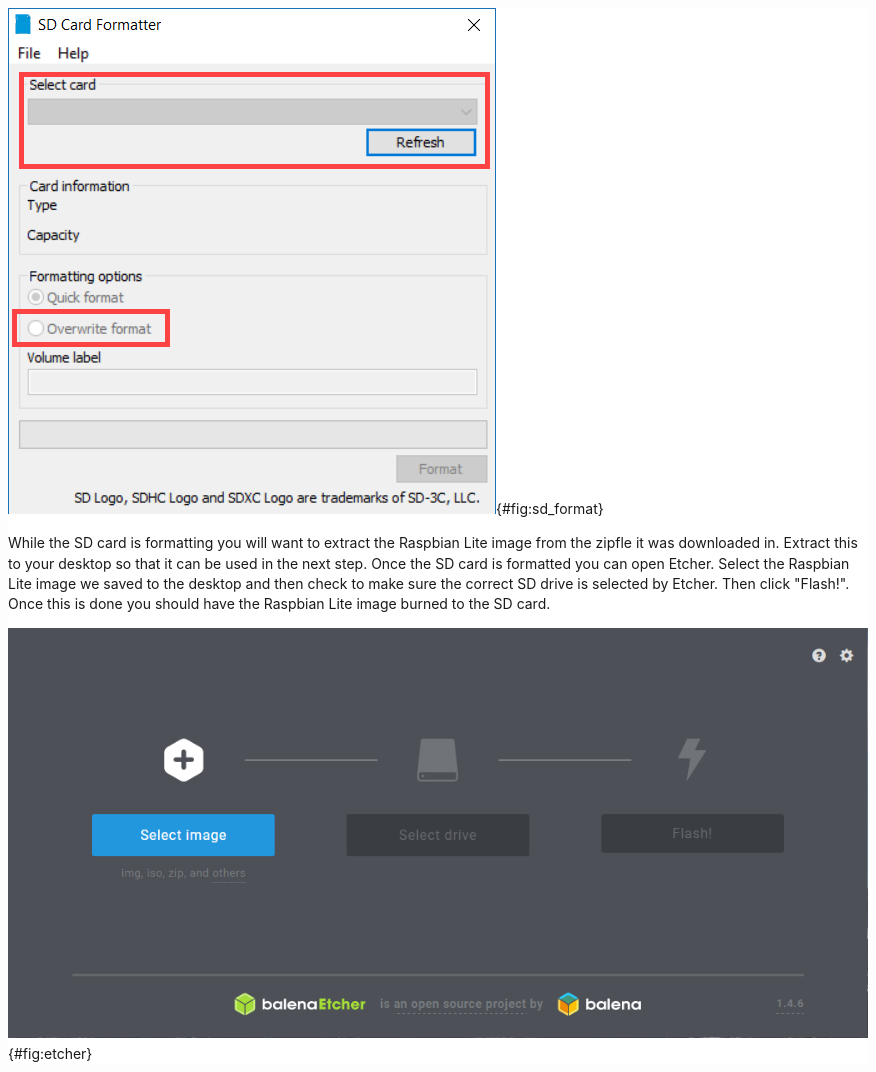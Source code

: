 ![SD Card Formatter](images/SD_format.png){#fig:sd_format}

While the SD card is formatting you will want to extract the Raspbian Lite image from the zipfle it was downloaded in.  Extract this to your desktop so that it can be used in the next step.  Once the SD card is formatted you can open Etcher.  Select the Raspbian Lite image we saved to the desktop and then check to make sure the correct SD drive is selected by Etcher.  Then click "Flash!".  Once this is done you should have the Raspbian Lite image burned to the SD card.

![Etcher](images/etcher.png){#fig:etcher}
